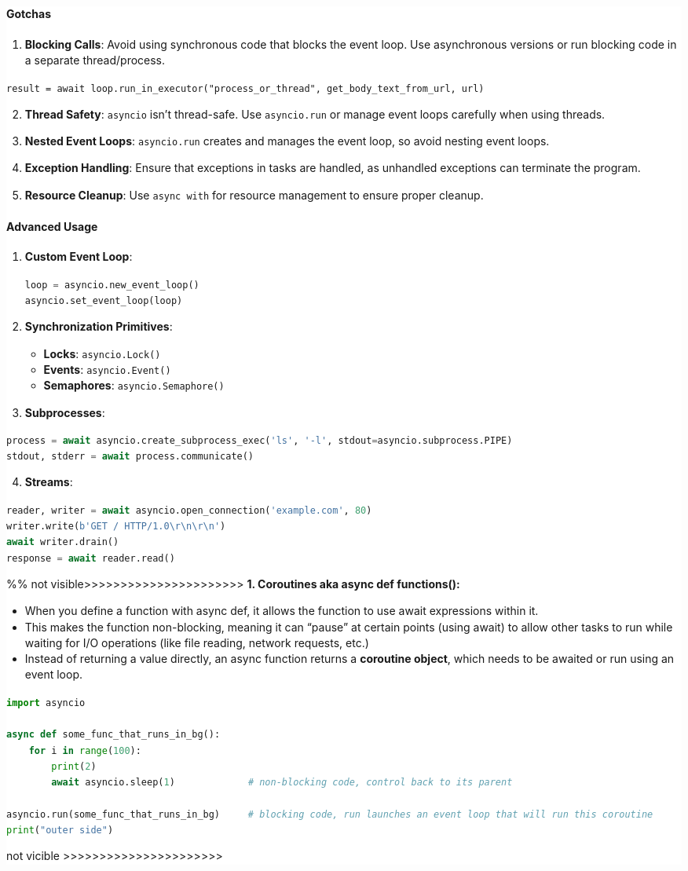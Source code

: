 #### Gotchas

1. **Blocking Calls**: Avoid using synchronous code that blocks the event loop. Use asynchronous versions or run blocking code in a separate thread/process.
```
result = await loop.run_in_executor("process_or_thread", get_body_text_from_url, url)
```

2. **Thread Safety**: `asyncio` isn’t thread-safe. Use `asyncio.run` or manage event loops carefully when using threads.

3. **Nested Event Loops**: `asyncio.run` creates and manages the event loop, so avoid nesting event loops.

4. **Exception Handling**: Ensure that exceptions in tasks are handled, as unhandled exceptions can terminate the program.

5. **Resource Cleanup**: Use `async with` for resource management to ensure proper cleanup.

#### Advanced Usage

1. **Custom Event Loop**:
   ```python
   loop = asyncio.new_event_loop()
   asyncio.set_event_loop(loop)
   ```

2. **Synchronization Primitives**:
   - **Locks**: `asyncio.Lock()`
   - **Events**: `asyncio.Event()`
   - **Semaphores**: `asyncio.Semaphore()`

3. **Subprocesses**:
```python
process = await asyncio.create_subprocess_exec('ls', '-l', stdout=asyncio.subprocess.PIPE)
stdout, stderr = await process.communicate()
```

4. **Streams**:
```python
reader, writer = await asyncio.open_connection('example.com', 80)
writer.write(b'GET / HTTP/1.0\r\n\r\n')
await writer.drain()
response = await reader.read()
```




%%  not visible>>>>>>>>>>>>>>>>>>>>>>
**1. Coroutines aka async def functions():**
-  When you define a function with async def, it allows the function to use await expressions within it.
- This makes the function non-blocking, meaning it can “pause” at certain points (using await) to allow other tasks to run while waiting for I/O operations (like file reading, network requests, etc.)
- Instead of returning a value directly, an async function returns a **coroutine object**, which needs to be awaited or run using an event loop.

```python
import asyncio

async def some_func_that_runs_in_bg():
	for i in range(100):
		print(2)
		await asyncio.sleep(1)             # non-blocking code, control back to its parent

asyncio.run(some_func_that_runs_in_bg)     # blocking code, run launches an event loop that will run this coroutine     
print("outer side")
```
not vicible >>>>>>>>>>>>>>>>>>>>>>